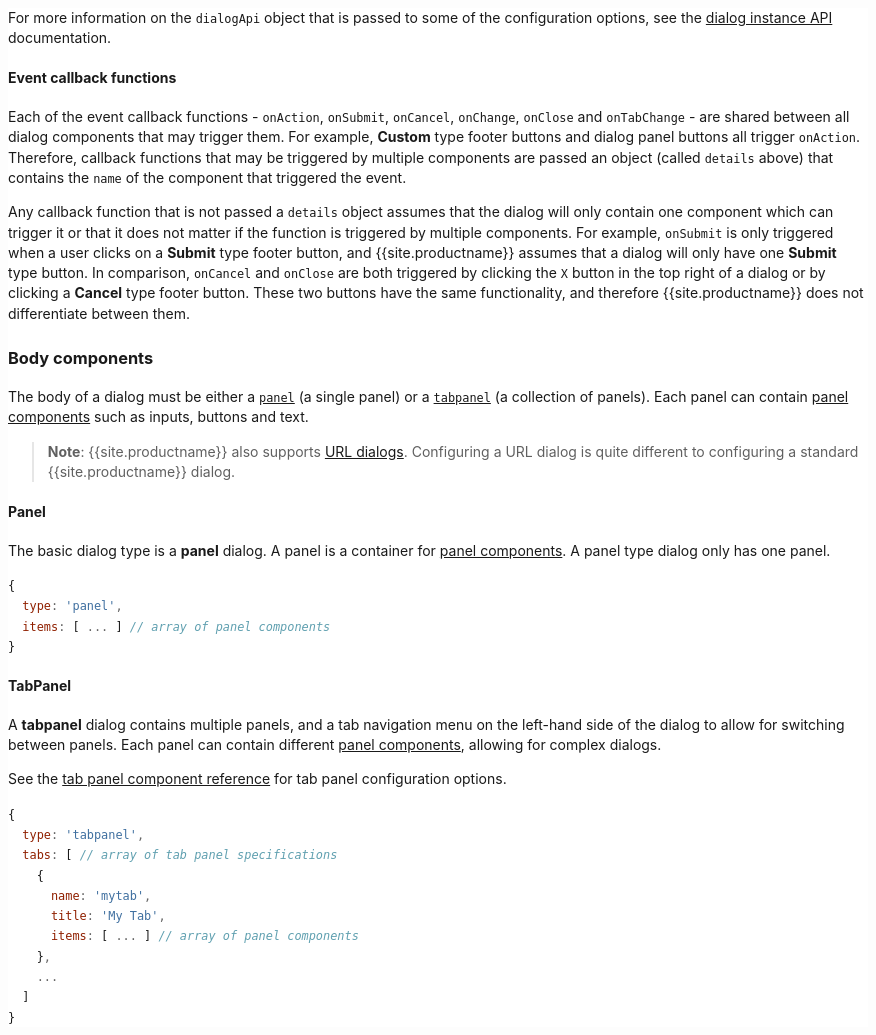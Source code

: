 For more information on the `dialogApi` object that is passed to some of the configuration options, see the [dialog instance API](#dialoginstanceapi) documentation.

#### Event callback functions

Each of the event callback functions - `onAction`, `onSubmit`, `onCancel`, `onChange`, `onClose` and `onTabChange` - are shared between all dialog components that may trigger them. For example, **Custom** type footer buttons and dialog panel buttons all trigger `onAction`. Therefore, callback functions that may be triggered by multiple components are passed an object (called `details` above) that contains the `name` of the component that triggered the event.

Any callback function that is not passed a `details` object assumes that the dialog will only contain one component which can trigger it or that it does not matter if the function is triggered by multiple components. For example, `onSubmit` is only triggered when a user clicks on a **Submit** type footer button, and {{site.productname}} assumes that a dialog will only have one **Submit** type button. In comparison, `onCancel` and `onClose` are both triggered by clicking the `X` button in the top right of a dialog or by clicking a **Cancel** type footer button. These two buttons have the same functionality, and therefore {{site.productname}} does not differentiate between them.

### Body components

The body of a dialog must be either a [`panel`]({{site.baseurl}}/ui-components/dialogcomponents/#panel) (a single panel) or a [`tabpanel`]({{site.baseurl}}/ui-components/dialogcomponents/#tabpanel) (a collection of panels). Each panel can contain [panel components]({{site.baseurl}}/ui-components/dialogcomponents/#panelcomponents) such as inputs, buttons and text.

> **Note**: {{site.productname}} also supports [URL dialogs]({{site.baseurl}}/ui-components/urldialog/). Configuring a URL dialog is quite different to configuring a standard {{site.productname}} dialog.

#### Panel

The basic dialog type is a **panel** dialog. A panel is a container for [panel components]({{site.baseurl}}/ui-components/dialogcomponents/#panelcomponents). A panel type dialog only has one panel.

```js
{
  type: 'panel',
  items: [ ... ] // array of panel components
}
```

#### TabPanel

A **tabpanel** dialog contains multiple panels, and a tab navigation menu on the left-hand side of the dialog to allow for switching between panels. Each panel can contain different [panel components]({{site.baseurl}}/ui-components/dialogcomponents/#panelcomponents), allowing for complex dialogs.

See the [tab panel component reference]({{site.baseurl}}/ui-components/dialogcomponents/#tabpanel) for tab panel configuration options.

```js
{
  type: 'tabpanel',
  tabs: [ // array of tab panel specifications
    {
      name: 'mytab',
      title: 'My Tab',
      items: [ ... ] // array of panel components
    },
    ...
  ]
}
```

